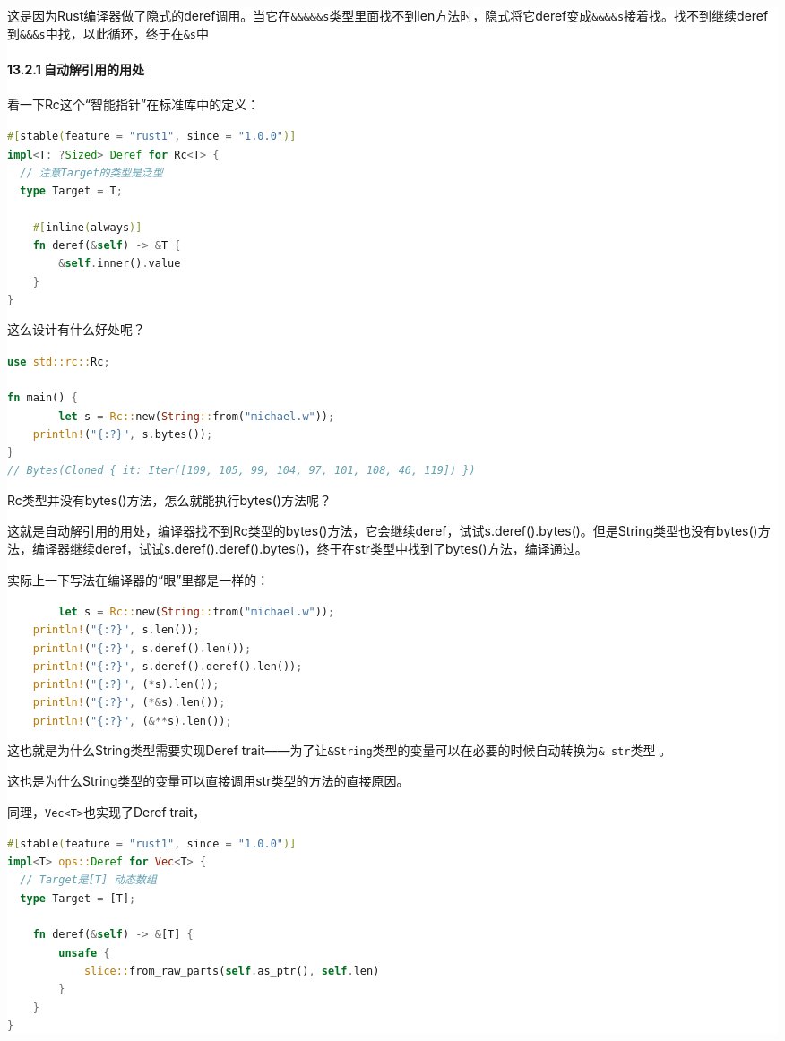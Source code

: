 这是因为Rust编译器做了隐式的deref调用。当它在`&&&&&s`类型里面找不到len方法时，隐式将它deref变成`&&&&s`接着找。找不到继续deref到`&&&s`中找，以此循环，终于在`&s`中

#### 13.2.1 自动解引用的用处

看一下Rc这个“智能指针”在标准库中的定义：

```rust
#[stable(feature = "rust1", since = "1.0.0")]
impl<T: ?Sized> Deref for Rc<T> {
  // 注意Target的类型是泛型  
  type Target = T;

    #[inline(always)]
    fn deref(&self) -> &T {
        &self.inner().value
    }
}
```

这么设计有什么好处呢？

```rust
use std::rc::Rc;

fn main() {
		let s = Rc::new(String::from("michael.w"));
    println!("{:?}", s.bytes());
}
// Bytes(Cloned { it: Iter([109, 105, 99, 104, 97, 101, 108, 46, 119]) })
```

Rc类型并没有bytes()方法，怎么就能执行bytes()方法呢？

这就是自动解引用的用处，编译器找不到Rc类型的bytes()方法，它会继续deref，试试s.deref().bytes()。但是String类型也没有bytes()方法，编译器继续deref，试试s.deref().deref().bytes()，终于在str类型中找到了bytes()方法，编译通过。

实际上一下写法在编译器的“眼”里都是一样的：

```rust
		let s = Rc::new(String::from("michael.w"));
    println!("{:?}", s.len());
    println!("{:?}", s.deref().len());
    println!("{:?}", s.deref().deref().len());
    println!("{:?}", (*s).len());
    println!("{:?}", (*&s).len());
    println!("{:?}", (&**s).len());
```

这也就是为什么String类型需要实现Deref trait——为了让`&String`类型的变量可以在必要的时候自动转换为`& str`类型 。 

这也是为什么String类型的变量可以直接调用str类型的方法的直接原因。

同理，`Vec<T>`也实现了Deref trait，

```rust
#[stable(feature = "rust1", since = "1.0.0")]
impl<T> ops::Deref for Vec<T> {
  // Target是[T] 动态数组  
  type Target = [T];

    fn deref(&self) -> &[T] {
        unsafe {
            slice::from_raw_parts(self.as_ptr(), self.len)
        }
    }
}
```
